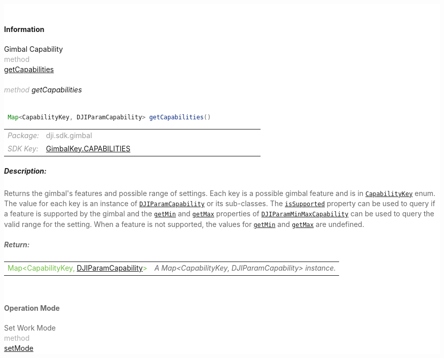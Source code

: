 <html><p><br></p></html>

#### Information

<div class="api-row" id="djigimbal_gimbalcapabilities"><div class="api-col left">Gimbal Capability</div><div class="api-col middle" style="color:#AAA">method</div><div class="api-col right"><a class="trigger" href="#djigimbal_gimbalcapabilities_inline">getCapabilities</a></div></div><div class="inline-doc" id="djigimbal_gimbalcapabilities_inline"

><div class="article"><h6 ><font color="#AAA">method </font>getCapabilities</h6></div>

~~~java
 Map<CapabilityKey, DJIParamCapability> getCapabilities() 
~~~

<html><table class="table-supportedby"><tr valign="top"><td width=15%><font color="#999"><i>Package:</i></td><td width=85%><font color="#999">dji.sdk.gimbal</td></tr><tr valign="top"><td width=15%><font color="#999"><i>SDK Key:</i></td><td width=85%><font color="#999"><a href="/Components/KeyManager/DJIGimbalKey.html#gimbalkey_capabilities_key">GimbalKey.CAPABILITIES</a></td></tr></table></html>



##### Description:



<font color="#666">Returns the gimbal's features and possible range of settings. Each key is a possible gimbal feature and is in <code><a href="/Components/Gimbal/DJIGimbal.html#djigimbal_gimbalcapabilitykey">CapabilityKey</a></code> enum. The value for each key is an instance of <code><a href="/Components/ParamCapability/DJIParamCapability.html#djiparamcapability">DJIParamCapability</a></code> or its sub-classes. The <code><a href="/Components/ParamCapability/DJIParamCapability.html#djiparamcapability_issupported">isSupported</a></code> property can be used to query if a feature is supported by the gimbal and the <code><a href="/Components/ParamCapability/DJIParamCapability_DJIParamCapabilityMinMax.html#djiparamcapability_djiparamcapabilityminmax_min">getMin</a></code> and <code><a href="/Components/ParamCapability/DJIParamCapability_DJIParamCapabilityMinMax.html#djiparamcapability_djiparamcapabilityminmax_max">getMax</a></code> properties of <code><a href="/Components/ParamCapability/DJIParamCapability_DJIParamCapabilityMinMax.html#djiparamcapability_djiparamcapabilityminmax">DJIParamMinMaxCapability</a></code> can be used to query the valid range for the setting. When a feature is not supported, the values for <code><a href="/Components/ParamCapability/DJIParamCapability_DJIParamCapabilityMinMax.html#djiparamcapability_djiparamcapabilityminmax_min">getMin</a></code> and <code><a href="/Components/ParamCapability/DJIParamCapability_DJIParamCapabilityMinMax.html#djiparamcapability_djiparamcapabilityminmax_max">getMax</a></code> are undefined.



##### Return:

<html><table class="table-inline-parameters"><tr valign="top"><td><font color="#70BF41">Map&lt;CapabilityKey, <a href="/Components/ParamCapability/DJIParamCapability.html#djiparamcapability">DJIParamCapability</a>&gt;</td><td><font color="#666"><i>A Map&lt;CapabilityKey, DJIParamCapability&gt; instance.</i></td></tr></table></html></div>

<html><p><br></p></html>

#### Operation Mode

<div class="api-row" id="djigimbal_setgimbalworkmode"><div class="api-col left">Set Work Mode</div><div class="api-col middle" style="color:#AAA">method</div><div class="api-col right"><a class="trigger" href="#djigimbal_setgimbalworkmode_inline">setMode</a></div></div><div class="inline-doc" id="djigimbal_setgimbalworkmode_inline"
